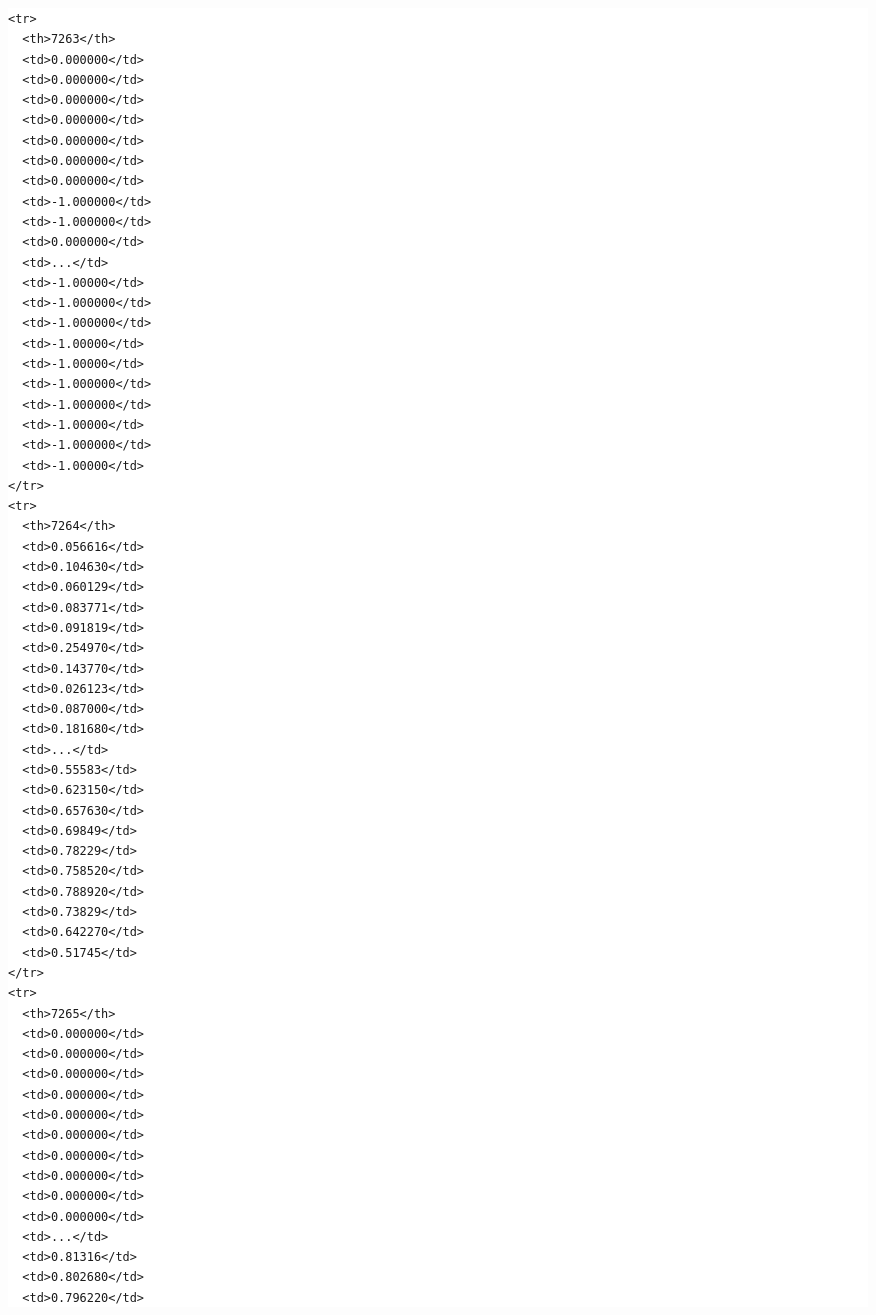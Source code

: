     <tr>
      <th>7263</th>
      <td>0.000000</td>
      <td>0.000000</td>
      <td>0.000000</td>
      <td>0.000000</td>
      <td>0.000000</td>
      <td>0.000000</td>
      <td>0.000000</td>
      <td>-1.000000</td>
      <td>-1.000000</td>
      <td>0.000000</td>
      <td>...</td>
      <td>-1.00000</td>
      <td>-1.000000</td>
      <td>-1.000000</td>
      <td>-1.00000</td>
      <td>-1.00000</td>
      <td>-1.000000</td>
      <td>-1.000000</td>
      <td>-1.00000</td>
      <td>-1.000000</td>
      <td>-1.00000</td>
    </tr>
    <tr>
      <th>7264</th>
      <td>0.056616</td>
      <td>0.104630</td>
      <td>0.060129</td>
      <td>0.083771</td>
      <td>0.091819</td>
      <td>0.254970</td>
      <td>0.143770</td>
      <td>0.026123</td>
      <td>0.087000</td>
      <td>0.181680</td>
      <td>...</td>
      <td>0.55583</td>
      <td>0.623150</td>
      <td>0.657630</td>
      <td>0.69849</td>
      <td>0.78229</td>
      <td>0.758520</td>
      <td>0.788920</td>
      <td>0.73829</td>
      <td>0.642270</td>
      <td>0.51745</td>
    </tr>
    <tr>
      <th>7265</th>
      <td>0.000000</td>
      <td>0.000000</td>
      <td>0.000000</td>
      <td>0.000000</td>
      <td>0.000000</td>
      <td>0.000000</td>
      <td>0.000000</td>
      <td>0.000000</td>
      <td>0.000000</td>
      <td>0.000000</td>
      <td>...</td>
      <td>0.81316</td>
      <td>0.802680</td>
      <td>0.796220</td>
